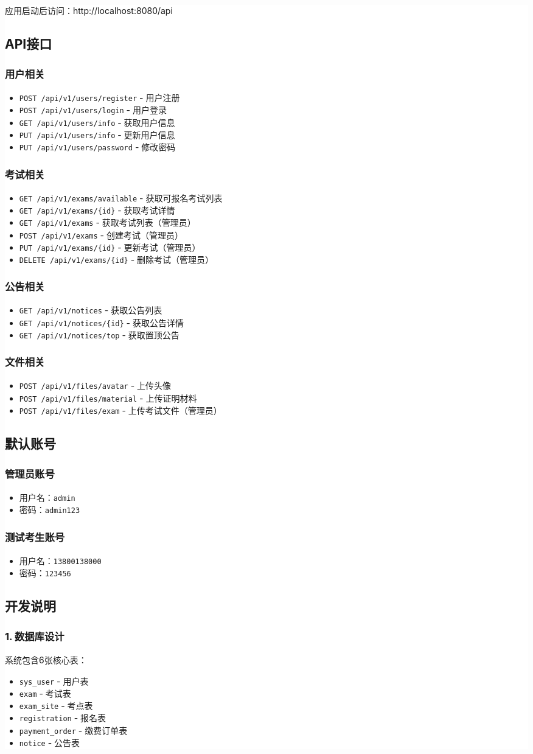 应用启动后访问：http://localhost:8080/api

## API接口

### 用户相关

- `POST /api/v1/users/register` - 用户注册
- `POST /api/v1/users/login` - 用户登录
- `GET /api/v1/users/info` - 获取用户信息
- `PUT /api/v1/users/info` - 更新用户信息
- `PUT /api/v1/users/password` - 修改密码

### 考试相关

- `GET /api/v1/exams/available` - 获取可报名考试列表
- `GET /api/v1/exams/{id}` - 获取考试详情
- `GET /api/v1/exams` - 获取考试列表（管理员）
- `POST /api/v1/exams` - 创建考试（管理员）
- `PUT /api/v1/exams/{id}` - 更新考试（管理员）
- `DELETE /api/v1/exams/{id}` - 删除考试（管理员）

### 公告相关

- `GET /api/v1/notices` - 获取公告列表
- `GET /api/v1/notices/{id}` - 获取公告详情
- `GET /api/v1/notices/top` - 获取置顶公告

### 文件相关

- `POST /api/v1/files/avatar` - 上传头像
- `POST /api/v1/files/material` - 上传证明材料
- `POST /api/v1/files/exam` - 上传考试文件（管理员）

## 默认账号

### 管理员账号
- 用户名：`admin`
- 密码：`admin123`

### 测试考生账号
- 用户名：`13800138000`
- 密码：`123456`

## 开发说明

### 1. 数据库设计

系统包含6张核心表：
- `sys_user` - 用户表
- `exam` - 考试表
- `exam_site` - 考点表
- `registration` - 报名表
- `payment_order` - 缴费订单表
- `notice` - 公告表
